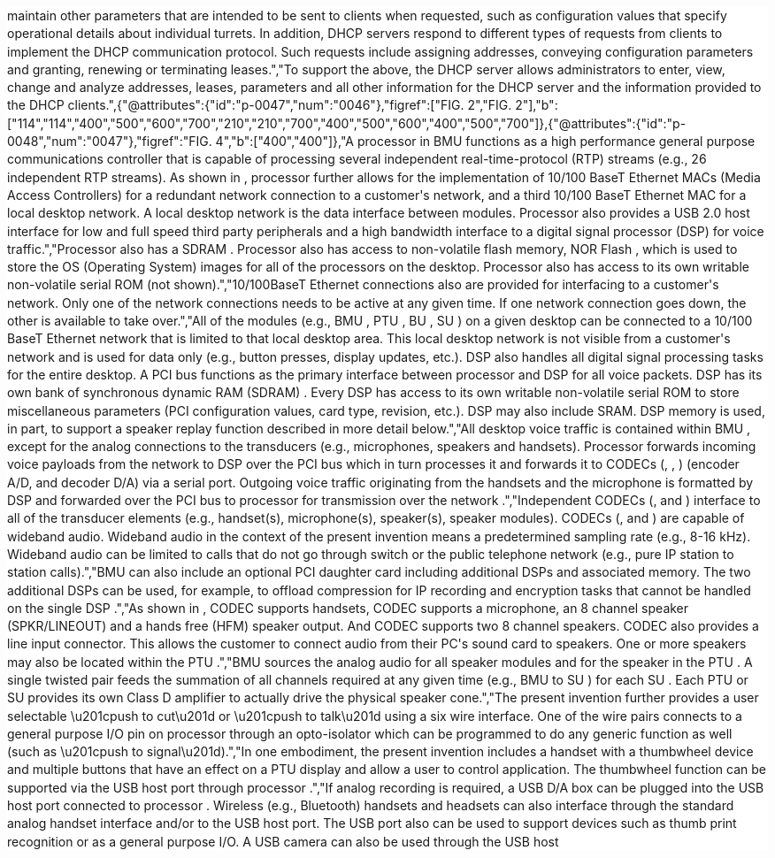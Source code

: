 maintain other parameters that are intended to be sent to clients when requested, such as configuration values that specify operational details about individual turrets. In addition, DHCP servers respond to different types of requests from clients to implement the DHCP communication protocol. Such requests include assigning addresses, conveying configuration parameters and granting, renewing or terminating leases.","To support the above, the DHCP server allows administrators to enter, view, change and analyze addresses, leases, parameters and all other information for the DHCP server and the information provided to the DHCP clients.",{"@attributes":{"id":"p-0047","num":"0046"},"figref":["FIG. 2","FIG. 2"],"b":["114","114","400","500","600","700","210","210","700","400","500","600","400","500","700"]},{"@attributes":{"id":"p-0048","num":"0047"},"figref":"FIG. 4","b":["400","400"]},"A processor  in BMU  functions as a high performance general purpose communications controller that is capable of processing several independent real-time-protocol (RTP) streams (e.g., 26 independent RTP streams). As shown in , processor  further allows for the implementation of 10\/100 BaseT Ethernet MACs (Media Access Controllers) for a redundant network connection to a customer's network, and a third 10\/100 BaseT Ethernet MAC for a local desktop network. A local desktop network is the data interface between modules. Processor  also provides a USB 2.0 host interface for low and full speed third party peripherals and a high bandwidth interface to a digital signal processor (DSP)  for voice traffic.","Processor  also has a SDRAM . Processor  also has access to non-volatile flash memory, NOR Flash , which is used to store the OS (Operating System) images for all of the processors on the desktop. Processor  also has access to its own writable non-volatile serial ROM (not shown).","10\/100BaseT Ethernet connections also are provided for interfacing to a customer's network. Only one of the network connections needs to be active at any given time. If one network connection goes down, the other is available to take over.","All of the modules (e.g., BMU , PTU , BU , SU ) on a given desktop can be connected to a 10\/100 BaseT Ethernet network that is limited to that local desktop area. This local desktop network is not visible from a customer's network and is used for data only (e.g., button presses, display updates, etc.). DSP  also handles all digital signal processing tasks for the entire desktop. A PCI bus functions as the primary interface between processor  and DSP  for all voice packets. DSP  has its own bank of synchronous dynamic RAM (SDRAM) . Every DSP  has access to its own writable non-volatile serial ROM  to store miscellaneous parameters (PCI configuration values, card type, revision, etc.). DSP may also include SRAM. DSP memory is used, in part, to support a speaker replay function described in more detail below.","All desktop voice traffic is contained within BMU , except for the analog connections to the transducers (e.g., microphones, speakers and handsets). Processor  forwards incoming voice payloads from the network  to DSP  over the PCI bus which in turn processes it and forwards it to CODECs (, , ) (encoder A\/D, and decoder D\/A) via a serial port. Outgoing voice traffic originating from the handsets and the microphone is formatted by DSP  and forwarded over the PCI bus to processor  for transmission over the network .","Independent CODECs (,  and ) interface to all of the transducer elements (e.g., handset(s), microphone(s), speaker(s), speaker modules). CODECs (,  and ) are capable of wideband audio. Wideband audio in the context of the present invention means a predetermined sampling rate (e.g., 8-16 kHz). Wideband audio can be limited to calls that do not go through switch  or the public telephone network  (e.g., pure IP station to station calls).","BMU  can also include an optional PCI daughter card  including additional DSPs and associated memory. The two additional DSPs can be used, for example, to offload compression for IP recording and encryption tasks that cannot be handled on the single DSP .","As shown in , CODEC  supports handsets, CODEC  supports a microphone, an 8 channel speaker (SPKR\/LINEOUT) and a hands free (HFM) speaker output. And CODEC  supports two 8 channel speakers. CODEC  also provides a line input connector. This allows the customer to connect audio from their PC's sound card to speakers. One or more speakers may also be located within the PTU .","BMU  sources the analog audio for all speaker modules and for the speaker in the PTU . A single twisted pair feeds the summation of all channels required at any given time (e.g., BMU  to SU ) for each SU . Each PTU  or SU  provides its own Class D amplifier to actually drive the physical speaker cone.","The present invention further provides a user selectable \u201cpush to cut\u201d or \u201cpush to talk\u201d using a six wire interface. One of the wire pairs connects to a general purpose I\/O pin on processor  through an opto-isolator which can be programmed to do any generic function as well (such as \u201cpush to signal\u201d).","In one embodiment, the present invention includes a handset with a thumbwheel device and multiple buttons that have an effect on a PTU display and allow a user to control application. The thumbwheel function can be supported via the USB host port through processor .","If analog recording is required, a USB D\/A box can be plugged into the USB host port connected to processor . Wireless (e.g., Bluetooth) handsets and headsets can also interface through the standard analog handset interface and\/or to the USB host port. The USB port also can be used to support devices such as thumb print recognition or as a general purpose I\/O. A USB camera can also be used through the USB host